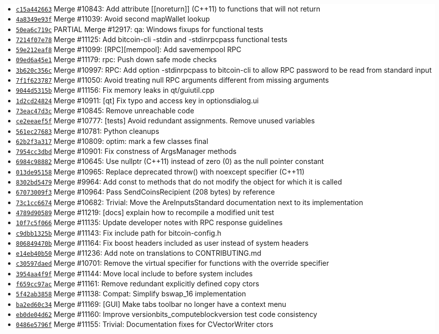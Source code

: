 - [`c15a442663`](https://github.com/masterpowerai/commit/c15a442663) Merge #10843: Add attribute [[noreturn]] (C++11) to functions that will not return
- [`4a8349e93f`](https://github.com/masterpowerai/commit/4a8349e93f) Merge #11039: Avoid second mapWallet lookup
- [`50ea6c719c`](https://github.com/masterpowerai/commit/50ea6c719c) PARTIAL Merge #12917: qa: Windows fixups for functional tests
- [`7214f07e78`](https://github.com/masterpowerai/commit/7214f07e78) Merge #11125: Add bitcoin-cli -stdin and -stdinrpcpass functional tests
- [`59e212eaf8`](https://github.com/masterpowerai/commit/59e212eaf8) Merge #11099: [RPC][mempool]: Add savemempool RPC
- [`09ed6a45e1`](https://github.com/masterpowerai/commit/09ed6a45e1) Merge #11179: rpc: Push down safe mode checks
- [`3b620c356c`](https://github.com/masterpowerai/commit/3b620c356c) Merge #10997: RPC: Add option -stdinrpcpass to bitcoin-cli to allow RPC password to be read from standard input
- [`7f1f623787`](https://github.com/masterpowerai/commit/7f1f623787) Merge #11050: Avoid treating null RPC arguments different from missing arguments
- [`9044d5315b`](https://github.com/masterpowerai/commit/9044d5315b) Merge #11156: Fix memory leaks in qt/guiutil.cpp
- [`1d2cd24824`](https://github.com/masterpowerai/commit/1d2cd24824) Merge #10911: [qt] Fix typo and access key in optionsdialog.ui
- [`73eac47d3c`](https://github.com/masterpowerai/commit/73eac47d3c) Merge #10845: Remove unreachable code
- [`ce2eeaef5f`](https://github.com/masterpowerai/commit/ce2eeaef5f) Merge #10777: [tests] Avoid redundant assignments. Remove unused variables
- [`561ec27683`](https://github.com/masterpowerai/commit/561ec27683) Merge #10781: Python cleanups
- [`62b2f3a317`](https://github.com/masterpowerai/commit/62b2f3a317) Merge #10809: optim: mark a few classes final
- [`7954cc3dbd`](https://github.com/masterpowerai/commit/7954cc3dbd) Merge #10901: Fix constness of ArgsManager methods
- [`6984c98882`](https://github.com/masterpowerai/commit/6984c98882) Merge #10645: Use nullptr (C++11) instead of zero (0) as the null pointer constant
- [`013de95158`](https://github.com/masterpowerai/commit/013de95158) Merge #10965: Replace deprecated throw() with noexcept specifier (C++11)
- [`8302bd5479`](https://github.com/masterpowerai/commit/8302bd5479) Merge #9964: Add const to methods that do not modify the object for which it is called
- [`67073009f3`](https://github.com/masterpowerai/commit/67073009f3) Merge #10964: Pass SendCoinsRecipient (208 bytes) by reference
- [`73c1cc6674`](https://github.com/masterpowerai/commit/73c1cc6674) Merge #10682: Trivial: Move the AreInputsStandard documentation next to its implementation
- [`4789d90589`](https://github.com/masterpowerai/commit/4789d90589) Merge #11219: [docs] explain how to recompile a modified unit test
- [`10f7c5f066`](https://github.com/masterpowerai/commit/10f7c5f066) Merge #11135: Update developer notes with RPC response guidelines
- [`c9dbb1325b`](https://github.com/masterpowerai/commit/c9dbb1325b) Merge #11143: Fix include path for bitcoin-config.h
- [`806849470b`](https://github.com/masterpowerai/commit/806849470b) Merge #11164: Fix boost headers included as user instead of system headers
- [`e14eb40b50`](https://github.com/masterpowerai/commit/e14eb40b50) Merge #11236: Add note on translations to CONTRIBUTING.md
- [`c30597daed`](https://github.com/masterpowerai/commit/c30597daed) Merge #10701: Remove the virtual specifier for functions with the override specifier
- [`3954aa4f9f`](https://github.com/masterpowerai/commit/3954aa4f9f) Merge #11144: Move local include to before system includes
- [`f659cc97ac`](https://github.com/masterpowerai/commit/f659cc97ac) Merge #11161: Remove redundant explicitly defined copy ctors
- [`5f42ab3858`](https://github.com/masterpowerai/commit/5f42ab3858) Merge #11138: Compat: Simplify bswap_16 implementation
- [`ba2ed60c34`](https://github.com/masterpowerai/commit/ba2ed60c34) Merge #11169: [GUI] Make tabs toolbar no longer have a context menu
- [`eb0de04d62`](https://github.com/masterpowerai/commit/eb0de04d62) Merge #11160: Improve versionbits_computeblockversion test code consistency
- [`0486e5796f`](https://github.com/masterpowerai/commit/0486e5796f) Merge #11155: Trivial: Documentation fixes for CVectorWriter ctors